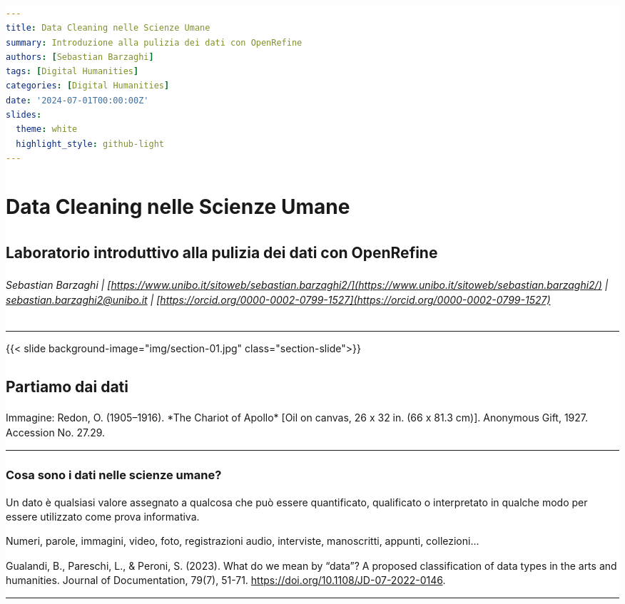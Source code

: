 ```yaml
---
title: Data Cleaning nelle Scienze Umane
summary: Introduzione alla pulizia dei dati con OpenRefine
authors: [Sebastian Barzaghi]
tags: [Digital Humanities]
categories: [Digital Humanities]
date: '2024-07-01T00:00:00Z'
slides:
  theme: white
  highlight_style: github-light
---
```


# Data Cleaning nelle Scienze Umane

## Laboratorio introduttivo alla pulizia dei dati con OpenRefine

###### Sebastian Barzaghi | [https://www.unibo.it/sitoweb/sebastian.barzaghi2/](https://www.unibo.it/sitoweb/sebastian.barzaghi2/) | [sebastian.barzaghi2@unibo.it](mailto:sebastian.barzaghi2@unibo.it) | [https://orcid.org/0000-0002-0799-1527](https://orcid.org/0000-0002-0799-1527)

---

{{< slide background-image="img/section-01.jpg" class="section-slide">}}

## Partiamo dai dati

<p class="bg-caption">Immagine: Redon, O. (1905–1916). *The Chariot of Apollo* [Oil on canvas, 26 x 32 in. (66 x 81.3 cm)]. Anonymous Gift, 1927. Accession No. 27.29.</p>


---

### Cosa sono i dati nelle scienze umane?

Un dato è qualsiasi valore assegnato a qualcosa che può essere quantificato, qualificato o interpretato in qualche modo per essere utilizzato come prova informativa.

Numeri, parole, immagini, video, foto, registrazioni audio, interviste, manoscritti, appunti, collezioni...

<div class="footer">
  Gualandi, B., Pareschi, L., & Peroni, S. (2023). What do we mean by “data”? A proposed classification of data types in the arts and humanities. Journal of Documentation, 79(7), 51-71. <a href="https://doi.org/10.1108/JD-07-2022-0146">https://doi.org/10.1108/JD-07-2022-0146</a>.
</div>

---
